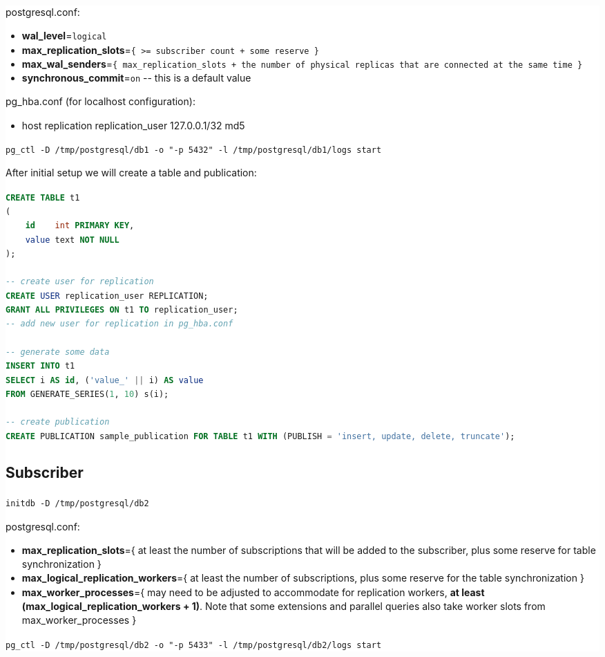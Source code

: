 postgresql.conf:
- **wal_level**=`logical`
- **max_replication_slots**=`{ >= subscriber count + some reserve }`
- **max_wal_senders**=`{ max_replication_slots + the number of physical replicas that are connected at the same time }`
- **synchronous_commit**=`on` -- this is a default value

pg_hba.conf (for localhost configuration):
- host    replication    replication_user    127.0.0.1/32    md5

```
pg_ctl -D /tmp/postgresql/db1 -o "-p 5432" -l /tmp/postgresql/db1/logs start
```

After initial setup we will create a table and publication:
```sql
CREATE TABLE t1
(
    id    int PRIMARY KEY,
    value text NOT NULL
);

-- create user for replication
CREATE USER replication_user REPLICATION;
GRANT ALL PRIVILEGES ON t1 TO replication_user;
-- add new user for replication in pg_hba.conf

-- generate some data
INSERT INTO t1
SELECT i AS id, ('value_' || i) AS value
FROM GENERATE_SERIES(1, 10) s(i);

-- create publication
CREATE PUBLICATION sample_publication FOR TABLE t1 WITH (PUBLISH = 'insert, update, delete, truncate');
```

## Subscriber <a name="sync-subscriber"></a>
```
initdb -D /tmp/postgresql/db2
```

postgresql.conf:
- **max_replication_slots**={ at least the number of subscriptions that will be added to the subscriber, plus some reserve for table synchronization }
- **max_logical_replication_workers**={ at least the number of subscriptions, plus some reserve for the table synchronization }
- **max_worker_processes**={ may need to be adjusted to accommodate for replication workers, **at least (max_logical_replication_workers + 1)**. Note that some extensions and parallel queries also take worker slots from max_worker_processes }

```
pg_ctl -D /tmp/postgresql/db2 -o "-p 5433" -l /tmp/postgresql/db2/logs start
```
